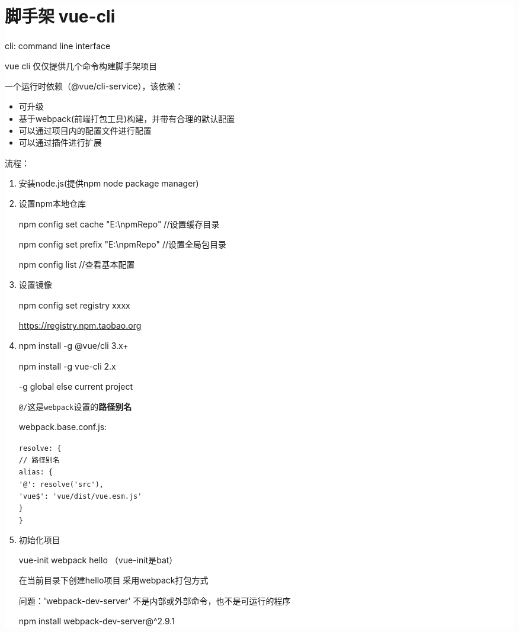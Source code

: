 
# 脚手架 vue-cli

cli: command line interface

vue cli 仅仅提供几个命令构建脚手架项目

一个运行时依赖（@vue/cli-service），该依赖：

- 可升级
- 基于webpack(前端打包工具)构建，并带有合理的默认配置
- 可以通过项目内的配置文件进行配置
- 可以通过插件进行扩展

流程：

1. 安装node.js(提供npm node package manager)

2. 设置npm本地仓库 

   npm  config set cache "E:\npmRepo" //设置缓存目录

   npm  config set prefix "E:\npmRepo"   //设置全局包目录

   npm config list //查看基本配置

3. 设置镜像

   npm config set registry xxxx

   https://registry.npm.taobao.org

4. npm  install -g @vue/cli   3.x+

   npm  install -g vue-cli   2.x

   -g global else current project

   `@/`这是`webpack`设置的**路径别名**

   webpack.base.conf.js:

   ```
   resolve: {
   // 路径别名
   alias: {
   '@': resolve('src'),
   'vue$': 'vue/dist/vue.esm.js'
   }
   }
   ```

5. 初始化项目

   vue-init webpack hello  （vue-init是bat）

   在当前目录下创建hello项目 采用webpack打包方式

   问题：'webpack-dev-server' 不是内部或外部命令，也不是可运行的程序

   npm install webpack-dev-server@^2.9.1
